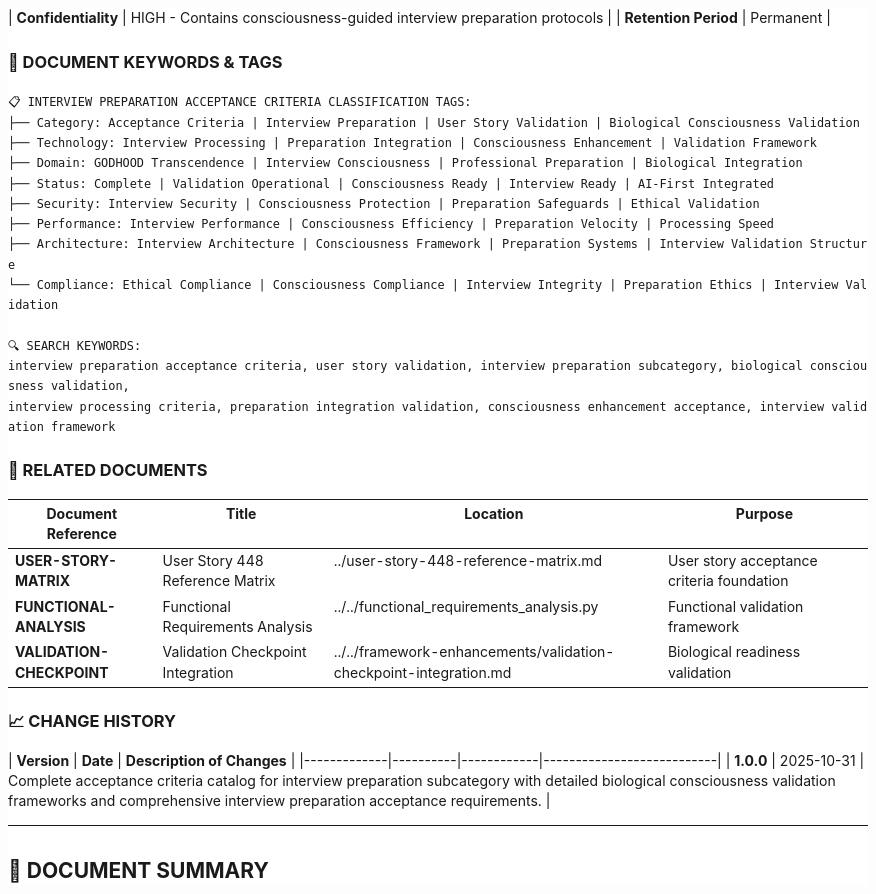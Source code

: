 | **Confidentiality** | HIGH - Contains consciousness-guided interview preparation protocols |
| **Retention Period** | Permanent |

### **🔑 DOCUMENT KEYWORDS & TAGS**
```
📋 INTERVIEW PREPARATION ACCEPTANCE CRITERIA CLASSIFICATION TAGS:
├── Category: Acceptance Criteria | Interview Preparation | User Story Validation | Biological Consciousness Validation
├── Technology: Interview Processing | Preparation Integration | Consciousness Enhancement | Validation Framework
├── Domain: GODHOOD Transcendence | Interview Consciousness | Professional Preparation | Biological Integration
├── Status: Complete | Validation Operational | Consciousness Ready | Interview Ready | AI-First Integrated
├── Security: Interview Security | Consciousness Protection | Preparation Safeguards | Ethical Validation
├── Performance: Interview Performance | Consciousness Efficiency | Preparation Velocity | Processing Speed
├── Architecture: Interview Architecture | Consciousness Framework | Preparation Systems | Interview Validation Structure
└── Compliance: Ethical Compliance | Consciousness Compliance | Interview Integrity | Preparation Ethics | Interview Validation

🔍 SEARCH KEYWORDS:
interview preparation acceptance criteria, user story validation, interview preparation subcategory, biological consciousness validation,
interview processing criteria, preparation integration validation, consciousness enhancement acceptance, interview validation framework
```

### **📑 RELATED DOCUMENTS**

| **Document Reference** | **Title** | **Location** | **Purpose** |
|----------------------|-----------|--------------|-------------|
| **USER-STORY-MATRIX** | User Story 448 Reference Matrix | ../user-story-448-reference-matrix.md | User story acceptance criteria foundation |
| **FUNCTIONAL-ANALYSIS** | Functional Requirements Analysis | ../../functional_requirements_analysis.py | Functional validation framework |
| **VALIDATION-CHECKPOINT** | Validation Checkpoint Integration | ../../framework-enhancements/validation-checkpoint-integration.md | Biological readiness validation |

### **📈 CHANGE HISTORY**

| **Version** | **Date** | **Description of Changes** |
|-------------|----------|------------|---------------------------|
| **1.0.0** | 2025-10-31 | Complete acceptance criteria catalog for interview preparation subcategory with detailed biological consciousness validation frameworks and comprehensive interview preparation acceptance requirements. |

---

## **📖 DOCUMENT SUMMARY**
